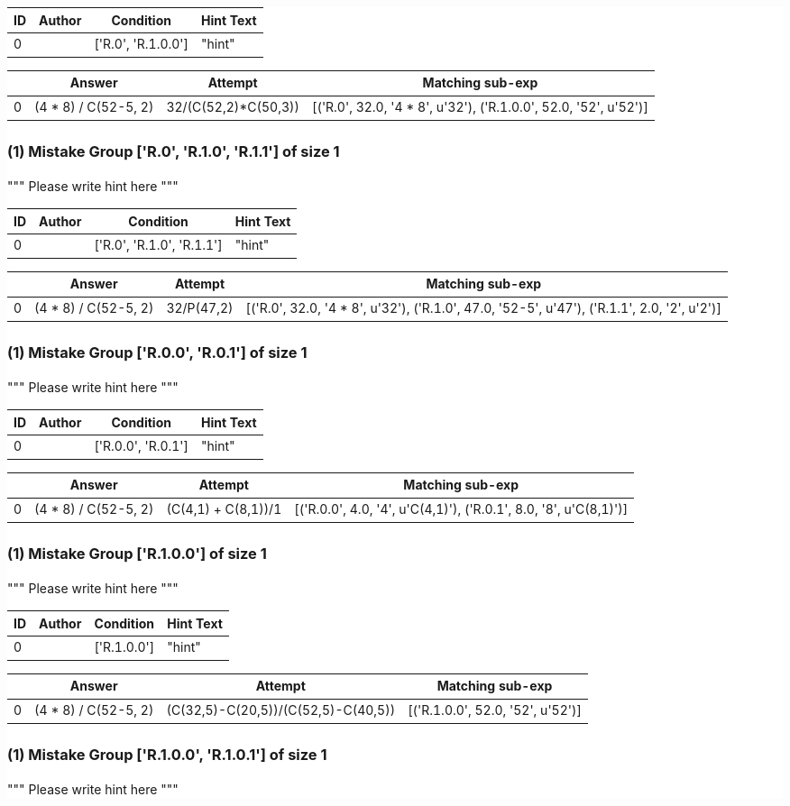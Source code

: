 |ID	|Author	|Condition	|Hint Text|
|---|---|---|---|
|0|	|['R.0', 'R.1.0.0']	|"hint"	|

|	|Answer	|Attempt	|Matching sub-exp|
|---|---|---|---|
|0	|(4 * 8) / C(52-5, 2)	|32/(C(52,2)*C(50,3))	|[('R.0', 32.0, '4 * 8', u'32'), ('R.1.0.0', 52.0, '52', u'52')]	|




### (1) Mistake Group ['R.0', 'R.1.0', 'R.1.1'] of size 1
""" Please write hint here """

|ID	|Author	|Condition	|Hint Text|
|---|---|---|---|
|0|	|['R.0', 'R.1.0', 'R.1.1']	|"hint"	|

|	|Answer	|Attempt	|Matching sub-exp|
|---|---|---|---|
|0	|(4 * 8) / C(52-5, 2)	|32/P(47,2)	|[('R.0', 32.0, '4 * 8', u'32'), ('R.1.0', 47.0, '52-5', u'47'), ('R.1.1', 2.0, '2', u'2')]	|




### (1) Mistake Group ['R.0.0', 'R.0.1'] of size 1
""" Please write hint here """

|ID	|Author	|Condition	|Hint Text|
|---|---|---|---|
|0|	|['R.0.0', 'R.0.1']	|"hint"	|

|	|Answer	|Attempt	|Matching sub-exp|
|---|---|---|---|
|0	|(4 * 8) / C(52-5, 2)	|(C(4,1) + C(8,1))/1	|[('R.0.0', 4.0, '4', u'C(4,1)'), ('R.0.1', 8.0, '8', u'C(8,1)')]	|




### (1) Mistake Group ['R.1.0.0'] of size 1
""" Please write hint here """

|ID	|Author	|Condition	|Hint Text|
|---|---|---|---|
|0|	|['R.1.0.0']	|"hint"	|

|	|Answer	|Attempt	|Matching sub-exp|
|---|---|---|---|
|0	|(4 * 8) / C(52-5, 2)	|(C(32,5)-C(20,5))/(C(52,5)-C(40,5))	|[('R.1.0.0', 52.0, '52', u'52')]	|




### (1) Mistake Group ['R.1.0.0', 'R.1.0.1'] of size 1
""" Please write hint here """
